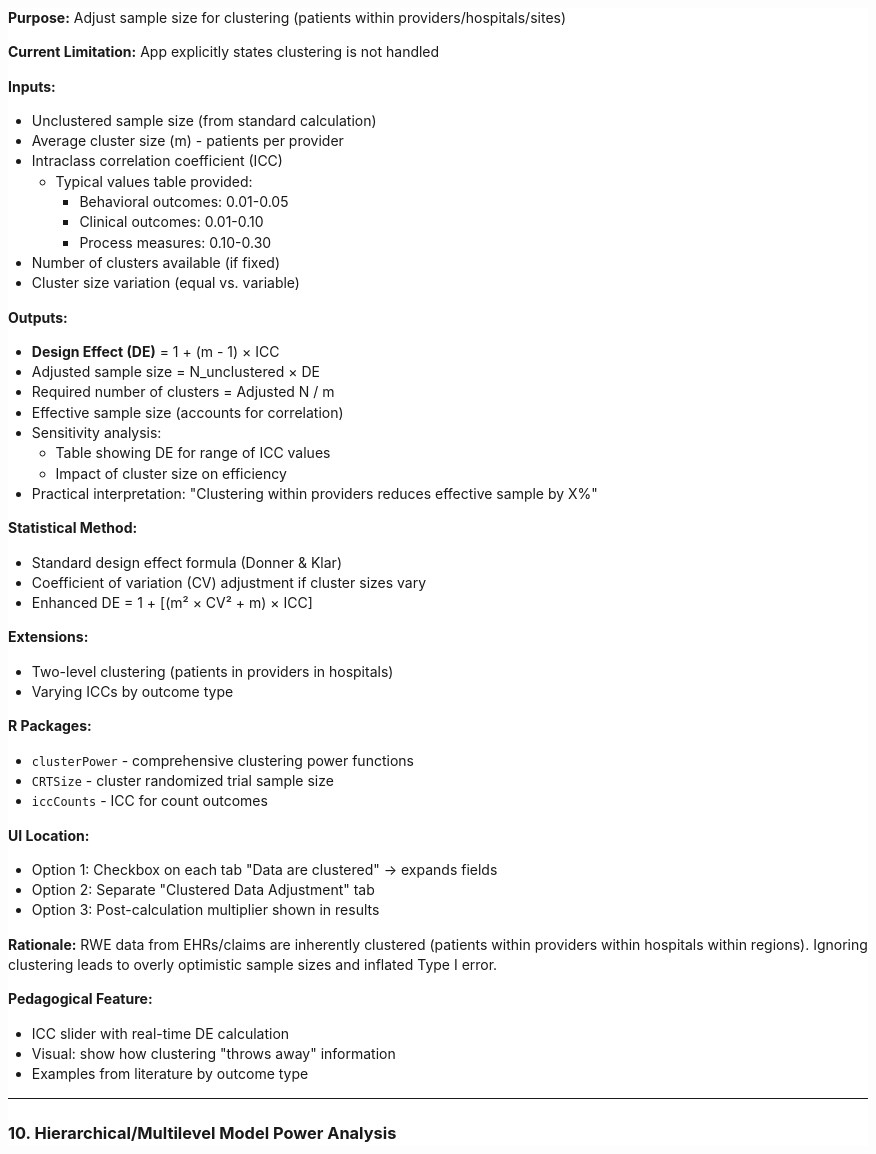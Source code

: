 **Purpose:** Adjust sample size for clustering (patients within providers/hospitals/sites)

**Current Limitation:** App explicitly states clustering is not handled

**Inputs:**
- Unclustered sample size (from standard calculation)
- Average cluster size (m) - patients per provider
- Intraclass correlation coefficient (ICC)
  - Typical values table provided:
    - Behavioral outcomes: 0.01-0.05
    - Clinical outcomes: 0.01-0.10
    - Process measures: 0.10-0.30
- Number of clusters available (if fixed)
- Cluster size variation (equal vs. variable)

**Outputs:**
- **Design Effect (DE)** = 1 + (m - 1) × ICC
- Adjusted sample size = N_unclustered × DE
- Required number of clusters = Adjusted N / m
- Effective sample size (accounts for correlation)
- Sensitivity analysis:
  - Table showing DE for range of ICC values
  - Impact of cluster size on efficiency
- Practical interpretation: "Clustering within providers reduces effective sample by X%"

**Statistical Method:**
- Standard design effect formula (Donner & Klar)
- Coefficient of variation (CV) adjustment if cluster sizes vary
- Enhanced DE = 1 + [(m² × CV² + m) × ICC]

**Extensions:**
- Two-level clustering (patients in providers in hospitals)
- Varying ICCs by outcome type

**R Packages:**
- `clusterPower` - comprehensive clustering power functions
- `CRTSize` - cluster randomized trial sample size
- `iccCounts` - ICC for count outcomes

**UI Location:**
- Option 1: Checkbox on each tab "Data are clustered" → expands fields
- Option 2: Separate "Clustered Data Adjustment" tab
- Option 3: Post-calculation multiplier shown in results

**Rationale:** RWE data from EHRs/claims are inherently clustered (patients within providers within hospitals within regions). Ignoring clustering leads to overly optimistic sample sizes and inflated Type I error.

**Pedagogical Feature:**
- ICC slider with real-time DE calculation
- Visual: show how clustering "throws away" information
- Examples from literature by outcome type

---

### 10. Hierarchical/Multilevel Model Power Analysis
